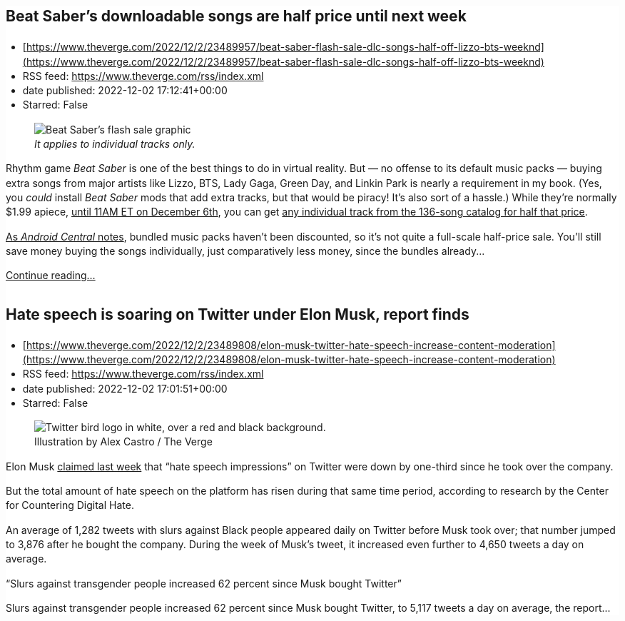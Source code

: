 ## Beat Saber’s downloadable songs are half price until next week
 - [https://www.theverge.com/2022/12/2/23489957/beat-saber-flash-sale-dlc-songs-half-off-lizzo-bts-weeknd](https://www.theverge.com/2022/12/2/23489957/beat-saber-flash-sale-dlc-songs-half-off-lizzo-bts-weeknd)
 - RSS feed: https://www.theverge.com/rss/index.xml
 - date published: 2022-12-02 17:12:41+00:00
 - Starred: False

<figure>
      <img alt="Beat Saber’s flash sale graphic" src="https://cdn.vox-cdn.com/thumbor/jkYWNacO_4SQIEedehuemEYaQ9c=/121x0:780x439/1310x873/cdn.vox-cdn.com/uploads/chorus_image/image/71701311/317934620_655725566041611_5678783223186048185_n.0.png" />
        <figcaption><em>It applies to individual tracks only.</em></figcaption>
    </figure>

  <p id="b1x4tT">Rhythm game <em>Beat Saber</em> is one of the best things to do in virtual reality. But — no offense to its default music packs — buying extra songs from major artists like Lizzo, BTS, Lady Gaga, Green Day, and Linkin Park is nearly a requirement in my book.  (Yes, you <em>could </em>install <em>Beat Saber </em>mods that add extra tracks, but that would be piracy! It’s also sort of a hassle.) While they’re normally $1.99 apiece, <a href="https://click.linksynergy.com/deeplink?id=nOD%2FrLJHOac&amp;mid=43993&amp;u1=verge&amp;murl=https%3A%2F%2Fwww.oculus.com%2Fexperiences%2Fquest%2Fsection%2F848017556618846%2F%23%2F%3F_k%3Dibc02r" rel="sponsored nofollow noopener" target="_blank">until 11AM ET on December 6th</a>, you can get <a href="https://click.linksynergy.com/deeplink?id=nOD%2FrLJHOac&amp;mid=43993&amp;u1=verge&amp;murl=https%3A%2F%2Fwww.oculus.com%2Fblog%2Fbeat-saber-sale-99-cents%2F" rel="sponsored nofollow noopener" target="_blank">any individual track from the 136-song catalog for half that price</a>.</p>
<p id="8kUAtu"><a href="https://www.androidcentral.com/gaming/virtual-reality/beat-saber-dlc-flash-sale">As <em>Android Central </em>notes</a>, bundled music packs haven’t been discounted, so it’s not quite a full-scale half-price sale. You’ll still save money buying the songs individually, just comparatively less money, since the bundles already...</p>
  <p>
    <a href="https://www.theverge.com/2022/12/2/23489957/beat-saber-flash-sale-dlc-songs-half-off-lizzo-bts-weeknd">Continue reading&hellip;</a>
  </p>

## Hate speech is soaring on Twitter under Elon Musk, report finds
 - [https://www.theverge.com/2022/12/2/23489808/elon-musk-twitter-hate-speech-increase-content-moderation](https://www.theverge.com/2022/12/2/23489808/elon-musk-twitter-hate-speech-increase-content-moderation)
 - RSS feed: https://www.theverge.com/rss/index.xml
 - date published: 2022-12-02 17:01:51+00:00
 - Starred: False

<figure>
      <img alt="Twitter bird logo in white, over a red and black background." src="https://cdn.vox-cdn.com/thumbor/GXeo8NqIRIqs0Mltu_c-M_D-Njc=/0x0:3000x2000/1310x873/cdn.vox-cdn.com/uploads/chorus_image/image/71701286/acastro_STK050_06.0.jpg" />
        <figcaption>Illustration by Alex Castro / The Verge</figcaption>
    </figure>

  <p id="mZC8O7">Elon Musk <a href="https://twitter.com/elonmusk/status/1595630109116989440">claimed last week</a> that “hate speech impressions” on Twitter were down by one-third since he took over the company.</p>
<p id="xQI8xx">But the total amount of hate speech on the platform has risen during that same time period, according to research by the Center for Countering Digital Hate. </p>
<p id="ft7mW6">An average of 1,282 tweets with slurs against Black people appeared daily on Twitter before Musk took over; that number jumped to 3,876 after he bought the company. During the week of Musk’s tweet, it increased even further to 4,650 tweets a day on average. </p>
<div class="c-float-left c-float-hang"><aside id="JMDPO0"><q>Slurs against transgender people increased 62 percent since Musk bought Twitter</q></aside></div>
<p id="3XOKed">Slurs against transgender people increased 62 percent since Musk bought Twitter, to 5,117 tweets a day on average, the report...</p>
  <p>